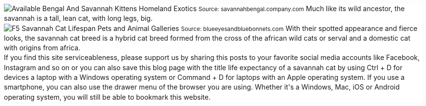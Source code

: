 <aside>
<img class="v-image ads-img" alt="Available Bengal And Savannah Kittens Homeland Exotics" src="https://savannahbengal.company.com/uploads/1/3/4/5/134568208/107543630_orig.jpg" width="100%" onerror="this.onerror=null;this.src='data:image/gif;base64,R0lGODlhAQABAAAAACH5BAEKAAEALAAAAAABAAEAAAICTAEAOw==';" />
<small>Source: savannahbengal.company.com</small>
Much like its wild ancestor, the savannah is a tall, lean cat, with long legs, big.
</aside>

<aside>
<img class="v-image ads-img" alt="F5 Savannah Cat Lifespan Pets and Animal Galleries" src="https://blueeyesandbluebonnets.com/wp-content/uploads/2020/12/216c7b2f366aecd0c202a207be29c7c6-1024x768.jpg" width="100%" onerror="this.onerror=null;this.src='data:image/gif;base64,R0lGODlhAQABAAAAACH5BAEKAAEALAAAAAABAAEAAAICTAEAOw==';" />
<small>Source: blueeyesandbluebonnets.com</small>
With their spotted appearance and fierce looks, the savannah cat breed is a hybrid cat breed formed from the cross of the african wild cats or serval and a domestic cat with origins from africa.
</aside>
</section>
If you find this site serviceableness, please support us by sharing this posts to your favorite social media accounts like Facebook, Instagram and so on or you can also save this blog page with the title life expectancy of a savannah cat by using Ctrl + D for devices a laptop with a Windows operating system or Command + D for laptops with an Apple operating system. If you use a smartphone, you can also use the drawer menu of the browser you are using. Whether it's a Windows, Mac, iOS or Android operating system, you will still be able to bookmark this website.
</section>
         
<center>
<div class="d-block p-4">
	<center>
		<!-- BOTTOM BANNER ADS -->
	</center>
</div></center>
</main>

        
</body>

</html>
